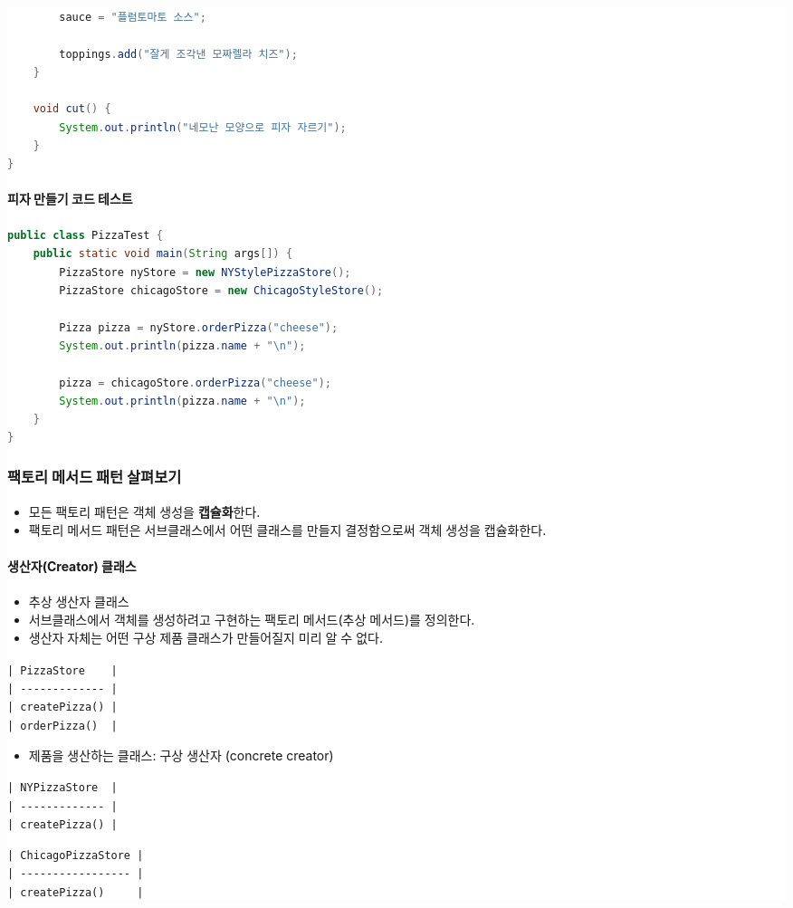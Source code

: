 ```java
        sauce = "플럼토마토 소스";
        
        toppings.add("잘게 조각낸 모짜렐라 치즈");
    }
    
    void cut() {
        System.out.println("네모난 모양으로 피자 자르기");
    }
}
```

#### 피자 만들기 코드 테스트
```java
public class PizzaTest {
	public static void main(String args[]) {
		PizzaStore nyStore = new NYStylePizzaStore();
		PizzaStore chicagoStore = new ChicagoStyleStore();
		
		Pizza pizza = nyStore.orderPizza("cheese");
		System.out.println(pizza.name + "\n");
		
		pizza = chicagoStore.orderPizza("cheese");
		System.out.println(pizza.name + "\n");
    }
}
```

### 팩토리 메서드 패턴 살펴보기
* 모든 팩토리 패턴은 객체 생성을 **캡슐화**한다.
* 팩토리 메서드 패턴은 서브클래스에서 어떤 클래스를 만들지 결정함으로써 객체 생성을 캡슐화한다.

#### 생산자(Creator) 클래스
* 추상 생산자 클래스
* 서브클래스에서 객체를 생성하려고 구현하는 팩토리 메서드(추상 메서드)를 정의한다.
* 생산자 자체는 어떤 구상 제품 클래스가 만들어질지 미리 알 수 없다.
```
| PizzaStore    |
| ------------- |
| createPizza() |
| orderPizza()  |
```

* 제품을 생산하는 클래스: 구상 생산자 (concrete creator)
```
| NYPizzaStore  |
| ------------- |
| createPizza() |
```
```
| ChicagoPizzaStore |
| ----------------- |
| createPizza()     |
```

